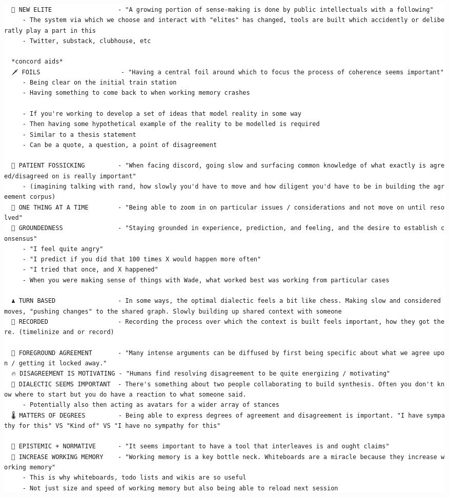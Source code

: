       👑 NEW ELITE                  - "A growing portion of sense-making is done by public intellectuals with a following" 
         - The system via which we choose and interact with "elites" has changed, tools are built which accidently or deliberatly play a part in this
         - Twitter, substack, clubhouse, etc

      *concord aids*
      🗡 FOILS                      - "Having a central foil around which to focus the process of coherence seems important"
         - Being clear on the initial train station
         - Having something to come back to when working memory crashes
         
         - If you're working to develop a set of ideas that model reality in some way
         - Then having some hypothetical example of the reality to be modelled is required
         - Similar to a thesis statement
         - Can be a quote, a question, a point of disagreement

      🍳 PATIENT FOSSICKING         - "When facing discord, going slow and surfacing common knowledge of what exactly is agreed/disagreed on is really important"
         - (imagining talking with rand, how slowly you'd have to move and how diligent you'd have to be in building the agreement corpus)
      🔬 ONE THING AT A TIME        - "Being able to zoom in on particular issues / considerations and not move on until resolved"
      🧱 GROUNDEDNESS               - "Staying grounded in experience, prediction, and feeling, and the desire to establish consensus"
         - "I feel quite angry"
         - "I predict if you did that 100 times X would happen more often"
         - "I tried that once, and X happened"
         - When you were making sense of things with Wade, what worked best was working from particular cases
      
      ♟ TURN BASED                 - In some ways, the optimal dialectic feels a bit like chess. Making slow and considered moves, "pushing changes" to the shared graph. Slowly building up shared context with someone
      🎤 RECORDED                   - Recording the process over which the context is built feels important, how they got there. (timelinize and or record)
      
      🤝 FOREGROUND AGREEMENT       - "Many intense arguments can be diffused by first being specific about what we agree upon / getting it locked away."
      🔥 DISAGREEMENT IS MOTIVATING - "Humans find resolving disagreement to be quite energizing / motivating"
      👬 DIALECTIC SEEMS IMPORTANT  - There's something about two people collaborating to build synthesis. Often you don't know where to start but you do have a reaction to what someone said. 
         - Potentially also then acting as avatars for a wider array of stances
      🌡 MATTERS OF DEGREES         - Being able to express degrees of agreement and disagreement is important. "I have sympathy for this" VS "Kind of" VS "I have no sympathy for this"

      🎂 EPISTEMIC + NORMATIVE      - "It seems important to have a tool that interleaves is and ought claims"
      📝 INCREASE WORKING MEMORY    - "Working memory is a key bottle neck. Whiteboards are a miracle because they increase working memory"
         - This is why whiteboards, todo lists and wikis are so useful
         - Not just size and speed of working memory but also being able to reload next session
